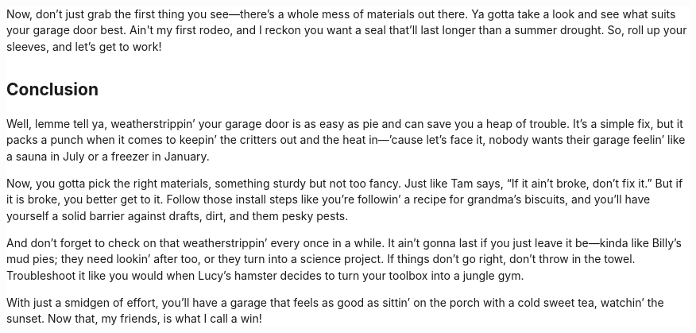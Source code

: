 Now, don’t just grab the first thing you see—there’s a whole mess of materials out there. Ya gotta take a look and see what suits your garage door best. Ain't my first rodeo, and I reckon you want a seal that’ll last longer than a summer drought. So, roll up your sleeves, and let’s get to work!

## Conclusion

Well, lemme tell ya, weatherstrippin’ your garage door is as easy as pie and can save you a heap of trouble. It’s a simple fix, but it packs a punch when it comes to keepin’ the critters out and the heat in—’cause let’s face it, nobody wants their garage feelin’ like a sauna in July or a freezer in January.

Now, you gotta pick the right materials, something sturdy but not too fancy. Just like Tam says, “If it ain’t broke, don’t fix it.” But if it is broke, you better get to it. Follow those install steps like you’re followin’ a recipe for grandma’s biscuits, and you’ll have yourself a solid barrier against drafts, dirt, and them pesky pests.

And don’t forget to check on that weatherstrippin’ every once in a while. It ain’t gonna last if you just leave it be—kinda like Billy’s mud pies; they need lookin’ after too, or they turn into a science project. If things don’t go right, don’t throw in the towel. Troubleshoot it like you would when Lucy’s hamster decides to turn your toolbox into a jungle gym.

With just a smidgen of effort, you’ll have a garage that feels as good as sittin’ on the porch with a cold sweet tea, watchin’ the sunset. Now that, my friends, is what I call a win!